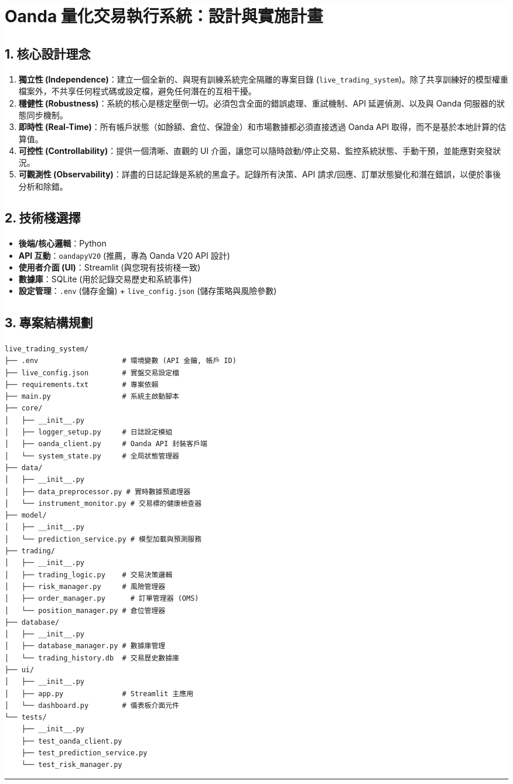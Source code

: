 # Oanda 量化交易執行系統：設計與實施計畫

## 1. 核心設計理念

1.  **獨立性 (Independence)**：建立一個全新的、與現有訓練系統完全隔離的專案目錄 (`live_trading_system`)。除了共享訓練好的模型權重檔案外，不共享任何程式碼或設定檔，避免任何潛在的互相干擾。
2.  **穩健性 (Robustness)**：系統的核心是穩定壓倒一切。必須包含全面的錯誤處理、重試機制、API 延遲偵測、以及與 Oanda 伺服器的狀態同步機制。
3.  **即時性 (Real-Time)**：所有帳戶狀態（如餘額、倉位、保證金）和市場數據都必須直接透過 Oanda API 取得，而不是基於本地計算的估算值。
4.  **可控性 (Controllability)**：提供一個清晰、直觀的 UI 介面，讓您可以隨時啟動/停止交易、監控系統狀態、手動干預，並能應對突發狀況。
5.  **可觀測性 (Observability)**：詳盡的日誌記錄是系統的黑盒子。記錄所有決策、API 請求/回應、訂單狀態變化和潛在錯誤，以便於事後分析和除錯。

## 2. 技術棧選擇

*   **後端/核心邏輯**：Python
*   **API 互動**：`oandapyV20` (推薦，專為 Oanda V20 API 設計)
*   **使用者介面 (UI)**：Streamlit (與您現有技術棧一致)
*   **數據庫**：SQLite (用於記錄交易歷史和系統事件)
*   **設定管理**：`.env` (儲存金鑰) + `live_config.json` (儲存策略與風險參數)

## 3. 專案結構規劃

```
live_trading_system/
├── .env                    # 環境變數 (API 金鑰, 帳戶 ID)
├── live_config.json        # 實盤交易設定檔
├── requirements.txt        # 專案依賴
├── main.py                 # 系統主啟動腳本
├── core/
│   ├── __init__.py
│   ├── logger_setup.py     # 日誌設定模組
│   ├── oanda_client.py     # Oanda API 封裝客戶端
│   └── system_state.py     # 全局狀態管理器
├── data/
│   ├── __init__.py
│   ├── data_preprocessor.py # 實時數據預處理器
│   └── instrument_monitor.py # 交易標的健康檢查器
├── model/
│   ├── __init__.py
│   └── prediction_service.py # 模型加載與預測服務
├── trading/
│   ├── __init__.py
│   ├── trading_logic.py    # 交易決策邏輯
│   ├── risk_manager.py     # 風險管理器
│   ├── order_manager.py      # 訂單管理器 (OMS)
│   └── position_manager.py # 倉位管理器
├── database/
│   ├── __init__.py
│   ├── database_manager.py # 數據庫管理
│   └── trading_history.db  # 交易歷史數據庫
├── ui/
│   ├── __init__.py
│   ├── app.py              # Streamlit 主應用
│   └── dashboard.py        # 儀表板介面元件
└── tests/
    ├── __init__.py
    ├── test_oanda_client.py
    ├── test_prediction_service.py
    └── test_risk_manager.py
```

---